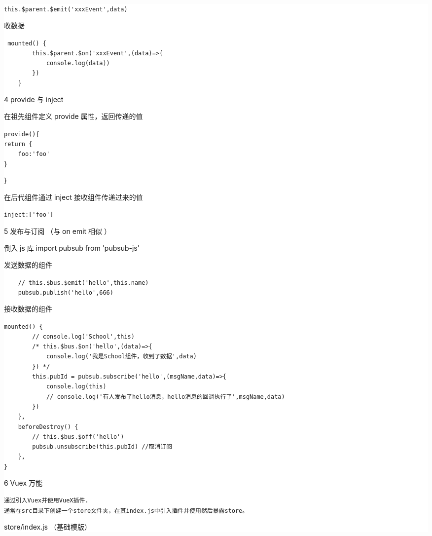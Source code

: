     this.$parent.$emit('xxxEvent',data)

收数据

     mounted() {
    		this.$parent.$on('xxxEvent',(data)=>{
    			console.log(data))
    		})
    	}

4 provide 与 inject

在祖先组件定义 provide 属性，返回传递的值

    provide(){
    return {
        foo:'foo'
    }

}

在后代组件通过 inject 接收组件传递过来的值

    inject:['foo']

5 发布与订阅 （与 on emit 相似 ）

倒入 js 库 import pubsub from 'pubsub-js'

发送数据的组件

        // this.$bus.$emit('hello',this.name)
        pubsub.publish('hello',666)

接收数据的组件

    mounted() {
    		// console.log('School',this)
    		/* this.$bus.$on('hello',(data)=>{
    			console.log('我是School组件，收到了数据',data)
    		}) */
    		this.pubId = pubsub.subscribe('hello',(msgName,data)=>{
    			console.log(this)
    			// console.log('有人发布了hello消息，hello消息的回调执行了',msgName,data)
    		})
    	},
    	beforeDestroy() {
    		// this.$bus.$off('hello')
    		pubsub.unsubscribe(this.pubId) //取消订阅
    	},
    }

6 Vuex 万能

    通过引入Vuex并使用VueX插件.
    通常在src目录下创建一个store文件夹，在其index.js中引入插件并使用然后暴露store。

store/index.js （基础模版）
